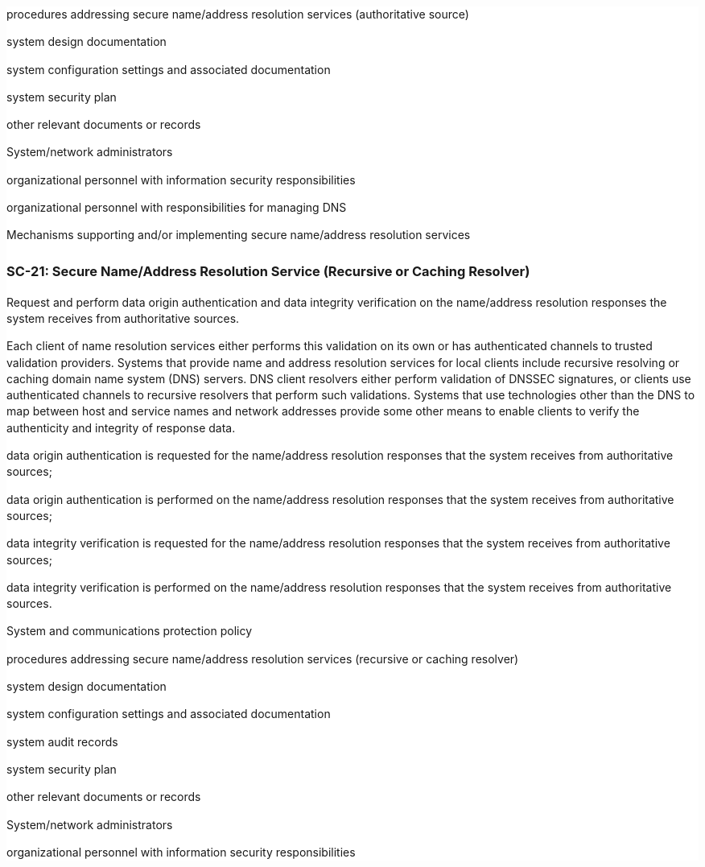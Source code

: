 procedures addressing secure name/address resolution services (authoritative source)

system design documentation

system configuration settings and associated documentation

system security plan

other relevant documents or records

System/network administrators

organizational personnel with information security responsibilities

organizational personnel with responsibilities for managing DNS

Mechanisms supporting and/or implementing secure name/address resolution services

### SC-21: Secure Name/Address Resolution Service (Recursive or Caching Resolver)

Request and perform data origin authentication and data integrity verification on the name/address resolution responses the system receives from authoritative sources.

Each client of name resolution services either performs this validation on its own or has authenticated channels to trusted validation providers. Systems that provide name and address resolution services for local clients include recursive resolving or caching domain name system (DNS) servers. DNS client resolvers either perform validation of DNSSEC signatures, or clients use authenticated channels to recursive resolvers that perform such validations. Systems that use technologies other than the DNS to map between host and service names and network addresses provide some other means to enable clients to verify the authenticity and integrity of response data.

data origin authentication is requested for the name/address resolution responses that the system receives from authoritative sources;

data origin authentication is performed on the name/address resolution responses that the system receives from authoritative sources;

data integrity verification is requested for the name/address resolution responses that the system receives from authoritative sources;

data integrity verification is performed on the name/address resolution responses that the system receives from authoritative sources.

System and communications protection policy

procedures addressing secure name/address resolution services (recursive or caching resolver)

system design documentation

system configuration settings and associated documentation

system audit records

system security plan

other relevant documents or records

System/network administrators

organizational personnel with information security responsibilities
